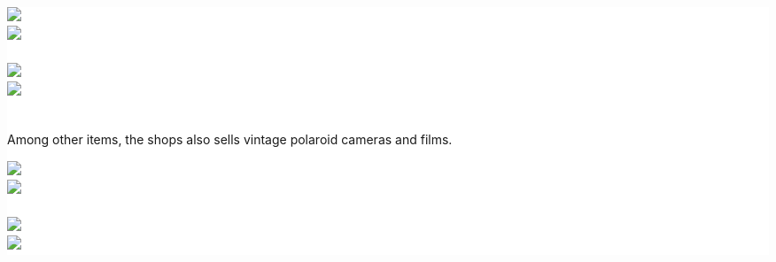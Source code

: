   </div>
</div>

<div>
  <img src="/wanderings/photos/lyon-vintage-shop/20181006_180046.jpg" style="width:100%;cursor:pointer"
  onclick="onClick(this)" class="w3-hover-opacity">

  <div id="modal02" class="w3-modal w3-animate-zoom" onclick="this.style.display='none'">
    <img class="w3-modal-content" src="/wanderings/photos/lyon-vintage-shop/20181006_180046.jpg">
  </div>
</div>

<div>
  &emsp;
</div>

<div>
  <img src="/wanderings/photos/lyon-vintage-shop/20181006_180026.jpg" style="width:100%;cursor:pointer"
  onclick="onClick(this)" class="w3-hover-opacity">

  <div id="modal02" class="w3-modal w3-animate-zoom" onclick="this.style.display='none'">
    <img class="w3-modal-content" src="/wanderings/photos/lyon-vintage-shop/20181006_180026.jpg">
  </div>
</div>

<div>
  &emsp;
</div>

Among other items, the shops also sells vintage polaroid cameras and films.

<div>
  <img src="/wanderings/photos/lyon-vintage-shop/20181006_180101.jpg" style="width:100%;cursor:pointer"
  onclick="onClick(this)" class="w3-hover-opacity">

  <div id="modal02" class="w3-modal w3-animate-zoom" onclick="this.style.display='none'">
    <img class="w3-modal-content" src="/wanderings/photos/lyon-vintage-shop/20181006_180101.jpg">
  </div>
</div>

<div>
  &emsp;
</div>

<div>
  <img src="/wanderings/photos/lyon-vintage-shop/20181006_180108.jpg" style="width:100%;cursor:pointer"
  onclick="onClick(this)" class="w3-hover-opacity">

  <div id="modal02" class="w3-modal w3-animate-zoom" onclick="this.style.display='none'">
    <img class="w3-modal-content" src="/wanderings/photos/lyon-vintage-shop/20181006_180108.jpg">
  </div>
</div>
